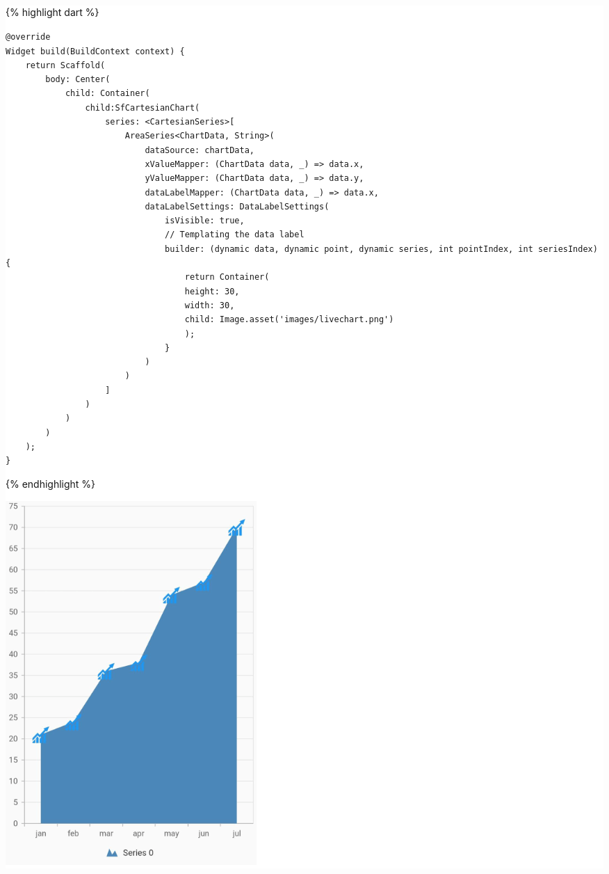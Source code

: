 {% highlight dart %} 

    @override
    Widget build(BuildContext context) {
        return Scaffold(
            body: Center(
                child: Container(
                    child:SfCartesianChart(
                        series: <CartesianSeries>[
                            AreaSeries<ChartData, String>(
                                dataSource: chartData,
                                xValueMapper: (ChartData data, _) => data.x,
                                yValueMapper: (ChartData data, _) => data.y,
                                dataLabelMapper: (ChartData data, _) => data.x,
                                dataLabelSettings: DataLabelSettings(
                                    isVisible: true,
                                    // Templating the data label
                                    builder: (dynamic data, dynamic point, dynamic series, int pointIndex, int seriesIndex) {
                                        return Container(
                                        height: 30,
                                        width: 30,
                                        child: Image.asset('images/livechart.png')
                                        );
                                    }
                                )
                            )
                        ]
                    )
                )
            )
        );
    }

{% endhighlight %}

![Label template](images/marker-datalabel/datalabel_builder.png)
